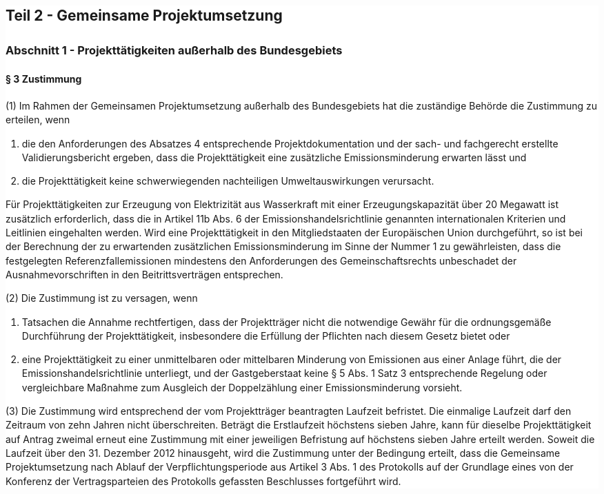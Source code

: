 



## Teil 2 - Gemeinsame Projektumsetzung



### Abschnitt 1 - Projekttätigkeiten außerhalb des Bundesgebiets



#### § 3 Zustimmung

(1) Im Rahmen der Gemeinsamen Projektumsetzung außerhalb des
Bundesgebiets hat die zuständige Behörde die Zustimmung zu erteilen,
wenn

1.  die den Anforderungen des Absatzes 4 entsprechende
    Projektdokumentation und der sach- und fachgerecht erstellte
    Validierungsbericht ergeben, dass die Projekttätigkeit eine
    zusätzliche Emissionsminderung erwarten lässt und


2.  die Projekttätigkeit keine schwerwiegenden nachteiligen
    Umweltauswirkungen verursacht.



Für Projekttätigkeiten zur Erzeugung von Elektrizität aus Wasserkraft
mit einer Erzeugungskapazität über 20 Megawatt ist zusätzlich
erforderlich, dass die in Artikel 11b Abs. 6 der
Emissionshandelsrichtlinie genannten internationalen Kriterien und
Leitlinien eingehalten werden. Wird eine Projekttätigkeit in den
Mitgliedstaaten der Europäischen Union durchgeführt, so ist bei der
Berechnung der zu erwartenden zusätzlichen Emissionsminderung im Sinne
der Nummer 1 zu gewährleisten, dass die festgelegten
Referenzfallemissionen mindestens den Anforderungen des
Gemeinschaftsrechts unbeschadet der Ausnahmevorschriften in den
Beitrittsverträgen entsprechen.

(2) Die Zustimmung ist zu versagen, wenn

1.  Tatsachen die Annahme rechtfertigen, dass der Projektträger nicht die
    notwendige Gewähr für die ordnungsgemäße Durchführung der
    Projekttätigkeit, insbesondere die Erfüllung der Pflichten nach diesem
    Gesetz bietet oder


2.  eine Projekttätigkeit zu einer unmittelbaren oder mittelbaren
    Minderung von Emissionen aus einer Anlage führt, die der
    Emissionshandelsrichtlinie unterliegt, und der Gastgeberstaat keine §
    5 Abs. 1 Satz 3 entsprechende Regelung oder vergleichbare Maßnahme zum
    Ausgleich der Doppelzählung einer Emissionsminderung vorsieht.




(3) Die Zustimmung wird entsprechend der vom Projektträger beantragten
Laufzeit befristet. Die einmalige Laufzeit darf den Zeitraum von zehn
Jahren nicht überschreiten. Beträgt die Erstlaufzeit höchstens sieben
Jahre, kann für dieselbe Projekttätigkeit auf Antrag zweimal erneut
eine Zustimmung mit einer jeweiligen Befristung auf höchstens sieben
Jahre erteilt werden. Soweit die Laufzeit über den 31. Dezember 2012
hinausgeht, wird die Zustimmung unter der Bedingung erteilt, dass die
Gemeinsame Projektumsetzung nach Ablauf der Verpflichtungsperiode aus
Artikel 3 Abs. 1 des Protokolls auf der Grundlage eines von der
Konferenz der Vertragsparteien des Protokolls gefassten Beschlusses
fortgeführt wird.
